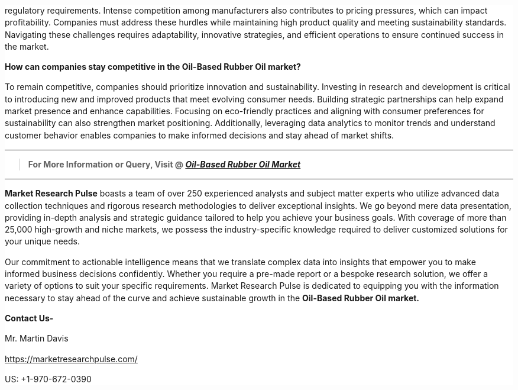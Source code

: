 regulatory requirements. Intense competition among manufacturers also contributes to pricing pressures, which can impact profitability. Companies must address these hurdles while maintaining high product quality and meeting sustainability standards. Navigating these challenges requires adaptability, innovative strategies, and efficient operations to ensure continued success in the market.</p><p><strong>How can companies stay competitive in the Oil-Based Rubber Oil market?</strong></p><p>To remain competitive, companies should prioritize innovation and sustainability. Investing in research and development is critical to introducing new and improved products that meet evolving consumer needs. Building strategic partnerships can help expand market presence and enhance capabilities. Focusing on eco-friendly practices and aligning with consumer preferences for sustainability can also strengthen market positioning. Additionally, leveraging data analytics to monitor trends and understand customer behavior enables companies to make informed decisions and stay ahead of market shifts.</p><hr /><blockquote><p><strong>For More Information or Query, Visit @&nbsp;<em><a href="https://marketresearchpulse.com/report/56130/oil-based-rubber-oil-market?utm_source=Linkedin&utm_medium=029">Oil-Based Rubber Oil Market</a></em></strong></p></blockquote><hr /><p><strong>Market Research Pulse</strong> boasts a team of over 250 experienced analysts and subject matter experts who utilize advanced data collection techniques and rigorous research methodologies to deliver exceptional insights. We go beyond mere data presentation, providing in-depth analysis and strategic guidance tailored to help you achieve your business goals. With coverage of more than 25,000 high-growth and niche markets, we possess the industry-specific knowledge required to deliver customized solutions for your unique needs.</p><p>Our commitment to actionable intelligence means that we translate complex data into insights that empower you to make informed business decisions confidently. Whether you require a pre-made report or a bespoke research solution, we offer a variety of options to suit your specific requirements. Market Research Pulse is dedicated to equipping you with the information necessary to stay ahead of the curve and achieve sustainable growth in the <strong>Oil-Based Rubber Oil market.</strong></p><p><strong>Contact Us-</strong></p><p>Mr. Martin Davis</p><p>https://marketresearchpulse.com/</p><p>US: +1-970-672-0390</p>
